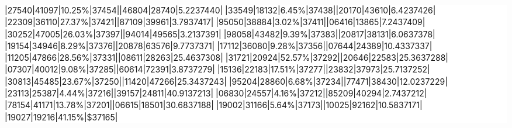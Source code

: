 |27540|41097|10.25%|$37454|
|46804|28740|5.22%|$37440|
|33549|18132|6.45%|$37438|
|20170|43610|6.42%|$37426|
|22309|36110|27.37%|$37421|
|87109|39961|3.79%|$37417|
|95050|38884|3.02%|$37411|
|06416|13865|7.24%|$37409|
|30252|47005|26.03%|$37397|
|94014|49565|3.21%|$37391|
|98058|43482|9.39%|$37383|
|20817|38131|6.06%|$37378|
|19154|34946|8.29%|$37376|
|20878|63576|9.77%|$37371|
|17112|36080|9.28%|$37356|
|07644|24389|10.43%|$37337|
|11205|47866|28.56%|$37331|
|08611|28263|25.46%|$37308|
|31721|20924|52.57%|$37292|
|20646|22583|25.36%|$37288|
|07307|40012|9.08%|$37285|
|60614|72391|3.87%|$37279|
|15136|22183|17.51%|$37277|
|23832|37973|25.71%|$37252|
|30813|45485|23.67%|$37250|
|11420|47266|25.34%|$37243|
|95204|28860|6.68%|$37234|
|77471|38430|12.02%|$37229|
|23113|25387|4.44%|$37216|
|39157|24811|40.91%|$37213|
|06830|24557|4.16%|$37212|
|85209|40294|2.74%|$37212|
|78154|41171|13.78%|$37201|
|06615|18501|30.68%|$37188|
|19002|31166|5.64%|$37173|
|10025|92162|10.58%|$37171|
|19027|19216|41.15%|$37165|